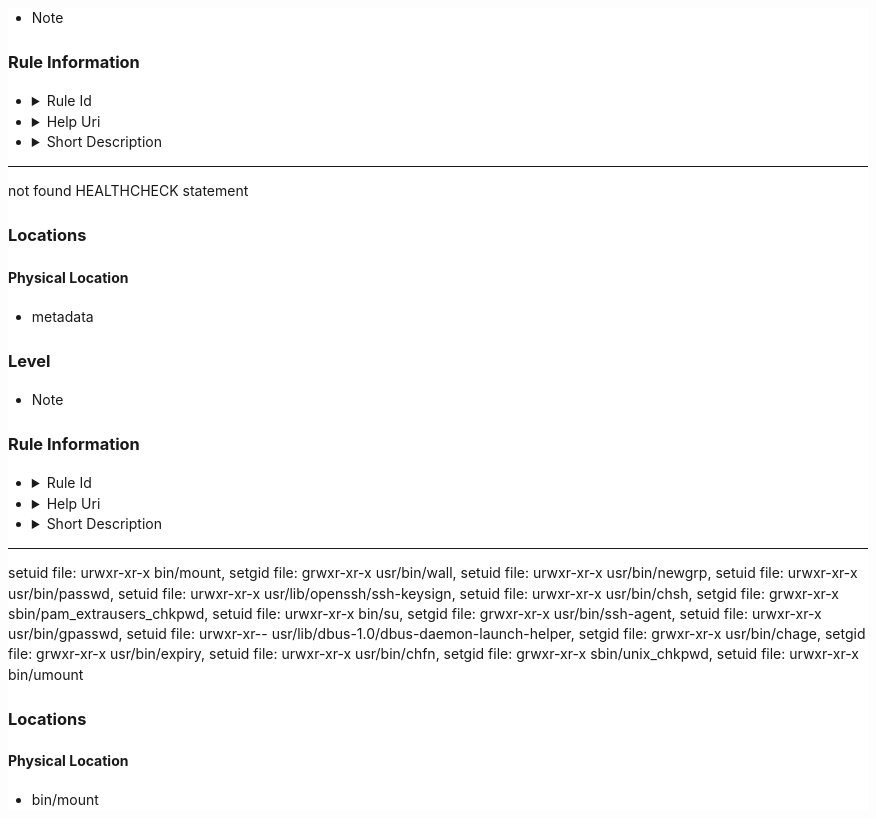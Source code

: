 - Note


### Rule Information

+ <details><summary>Rule Id</summary></details>


+ <details><summary>Help Uri</summary></details>


+ <details><summary>Short Description</summary></details>






---

not found HEALTHCHECK statement

### Locations
#### **Physical Location**
- metadata







### Level

- Note


### Rule Information

+ <details><summary>Rule Id</summary></details>


+ <details><summary>Help Uri</summary></details>


+ <details><summary>Short Description</summary></details>






---

setuid file: urwxr-xr-x bin/mount, setgid file: grwxr-xr-x usr/bin/wall, setuid file: urwxr-xr-x usr/bin/newgrp, setuid file: urwxr-xr-x usr/bin/passwd, setuid file: urwxr-xr-x usr/lib/openssh/ssh-keysign, setuid file: urwxr-xr-x usr/bin/chsh, setgid file: grwxr-xr-x sbin/pam_extrausers_chkpwd, setuid file: urwxr-xr-x bin/su, setgid file: grwxr-xr-x usr/bin/ssh-agent, setuid file: urwxr-xr-x usr/bin/gpasswd, setuid file: urwxr-xr-- usr/lib/dbus-1.0/dbus-daemon-launch-helper, setgid file: grwxr-xr-x usr/bin/chage, setgid file: grwxr-xr-x usr/bin/expiry, setuid file: urwxr-xr-x usr/bin/chfn, setgid file: grwxr-xr-x sbin/unix_chkpwd, setuid file: urwxr-xr-x bin/umount

### Locations
#### **Physical Location**
- bin/mount
